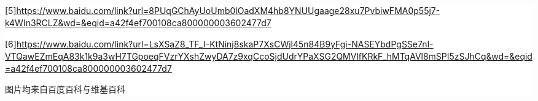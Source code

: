 [5]https://www.baidu.com/link?url=8PUqGChAyUoUmb0lOadXM4hb8YNUUgaage28xu7PvbiwFMA0p55j7-k4WIn3RCLZ&wd=&eqid=a42f4ef700108ca800000003602477d7

[6]https://www.baidu.com/link?url=LsXSaZ8_TF_I-KtNinj8skaP7XsCWjl45n84B9yFgi-NASEYbdPgSSe7nI-VTQawEZmEqA83k1k9a3wH7TGpoeqFVzrYXshZwyDA7z9xqCcoSjdUdrYPaXSG2QMVlfKRkF_hMTqAVl8mSPI5zSJhCq&wd=&eqid=a42f4ef700108ca800000003602477d7

图片均来自百度百科与维基百科
